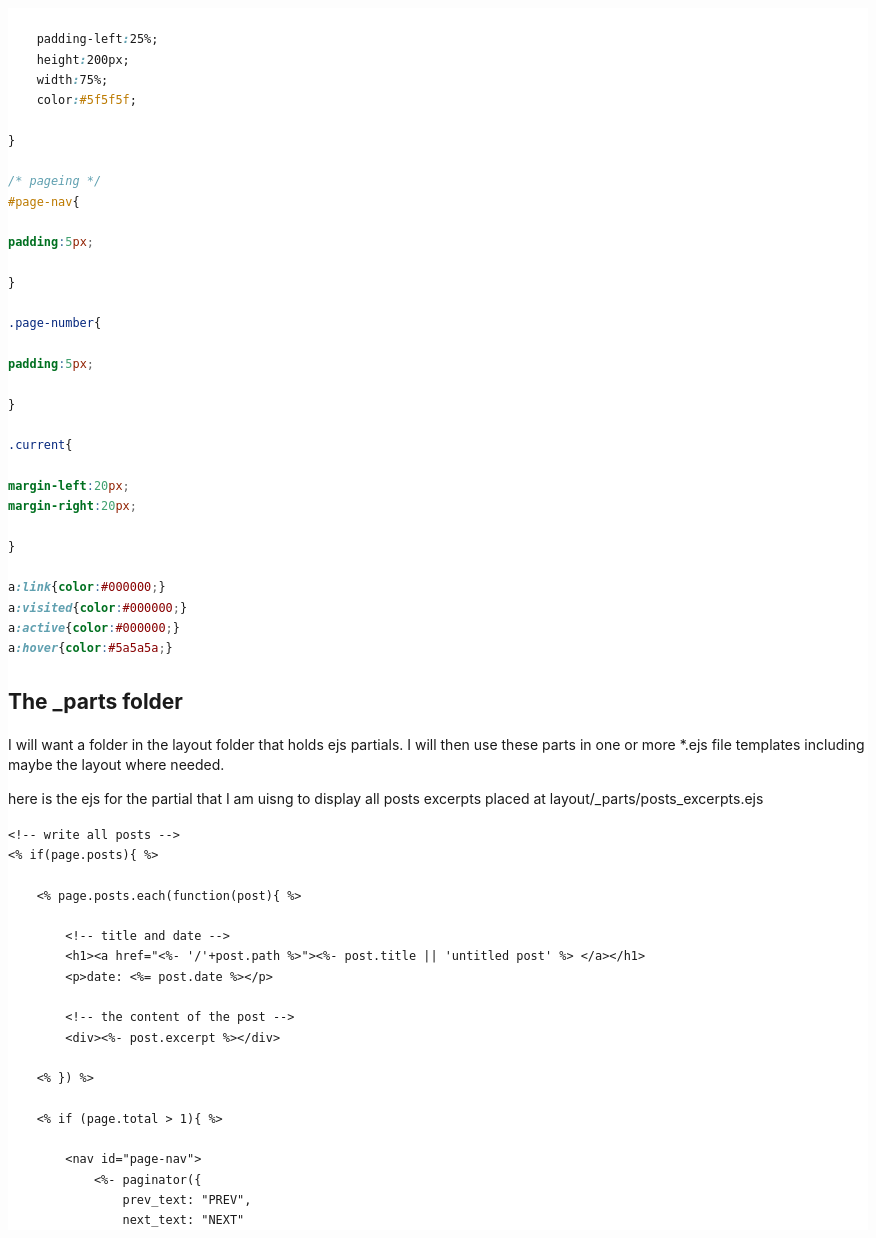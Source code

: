 ```css
 
    padding-left:25%;
    height:200px;
    width:75%;
    color:#5f5f5f;
 
}
 
/* pageing */
#page-nav{
 
padding:5px;
 
}
 
.page-number{
 
padding:5px;
 
}
 
.current{
 
margin-left:20px;
margin-right:20px;
 
}
 
a:link{color:#000000;}
a:visited{color:#000000;}
a:active{color:#000000;}
a:hover{color:#5a5a5a;}
```

## The _parts folder

I will want a folder in the layout folder that holds ejs partials. I will then use these parts in one or more *.ejs file templates including maybe the layout where needed.


here is the ejs for the partial that I am uisng to display all posts excerpts placed at layout/_parts/posts_excerpts.ejs

```ejs
<!-- write all posts -->
<% if(page.posts){ %>
 
    <% page.posts.each(function(post){ %>
 
        <!-- title and date -->
        <h1><a href="<%- '/'+post.path %>"><%- post.title || 'untitled post' %> </a></h1>
        <p>date: <%= post.date %></p>
 
        <!-- the content of the post -->
        <div><%- post.excerpt %></div>
 
    <% }) %>
 
    <% if (page.total > 1){ %>
 
        <nav id="page-nav">
            <%- paginator({
                prev_text: "PREV",
                next_text: "NEXT"
```
